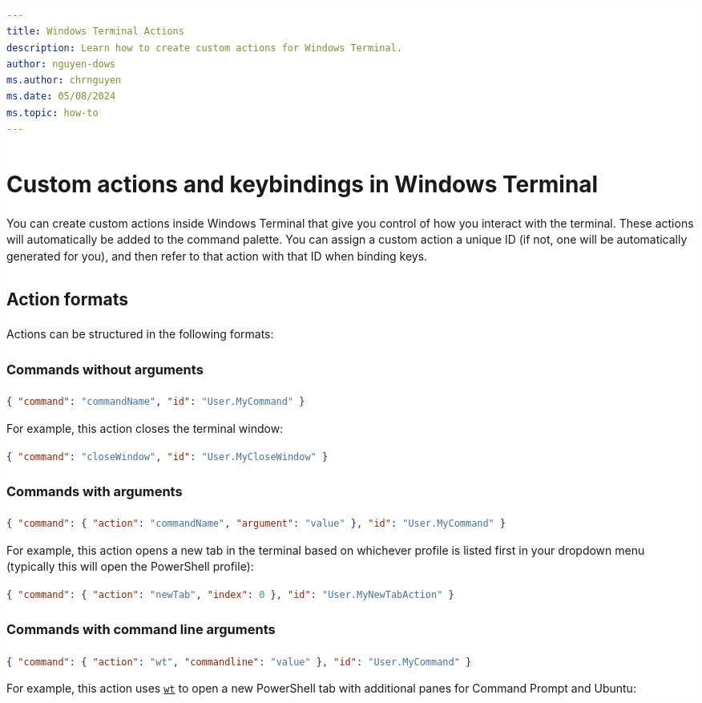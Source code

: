 ```yaml
---
title: Windows Terminal Actions
description: Learn how to create custom actions for Windows Terminal.
author: nguyen-dows
ms.author: chrnguyen
ms.date: 05/08/2024
ms.topic: how-to
---
```


# Custom actions and keybindings in Windows Terminal

You can create custom actions inside Windows Terminal that give you control of how you interact with the terminal. These actions will automatically be added to the command palette. You can assign a custom action a unique ID (if not, one will be automatically generated for you), and then refer to that action with that ID when binding keys.

## Action formats

Actions can be structured in the following formats:

### Commands without arguments

```json
{ "command": "commandName", "id": "User.MyCommand" }
```

For example, this action closes the terminal window:

```json
{ "command": "closeWindow", "id": "User.MyCloseWindow" }
```

### Commands with arguments

```json
{ "command": { "action": "commandName", "argument": "value" }, "id": "User.MyCommand" }
```

For example, this action opens a new tab in the terminal based on whichever profile is listed first in your dropdown menu (typically this will open the PowerShell profile):

```json
{ "command": { "action": "newTab", "index": 0 }, "id": "User.MyNewTabAction" }
```

### Commands with command line arguments

```json
{ "command": { "action": "wt", "commandline": "value" }, "id": "User.MyCommand" }
```

For example, this action uses [`wt`](../command-line-arguments.md) to open a new PowerShell tab with additional panes for Command Prompt and Ubuntu:
